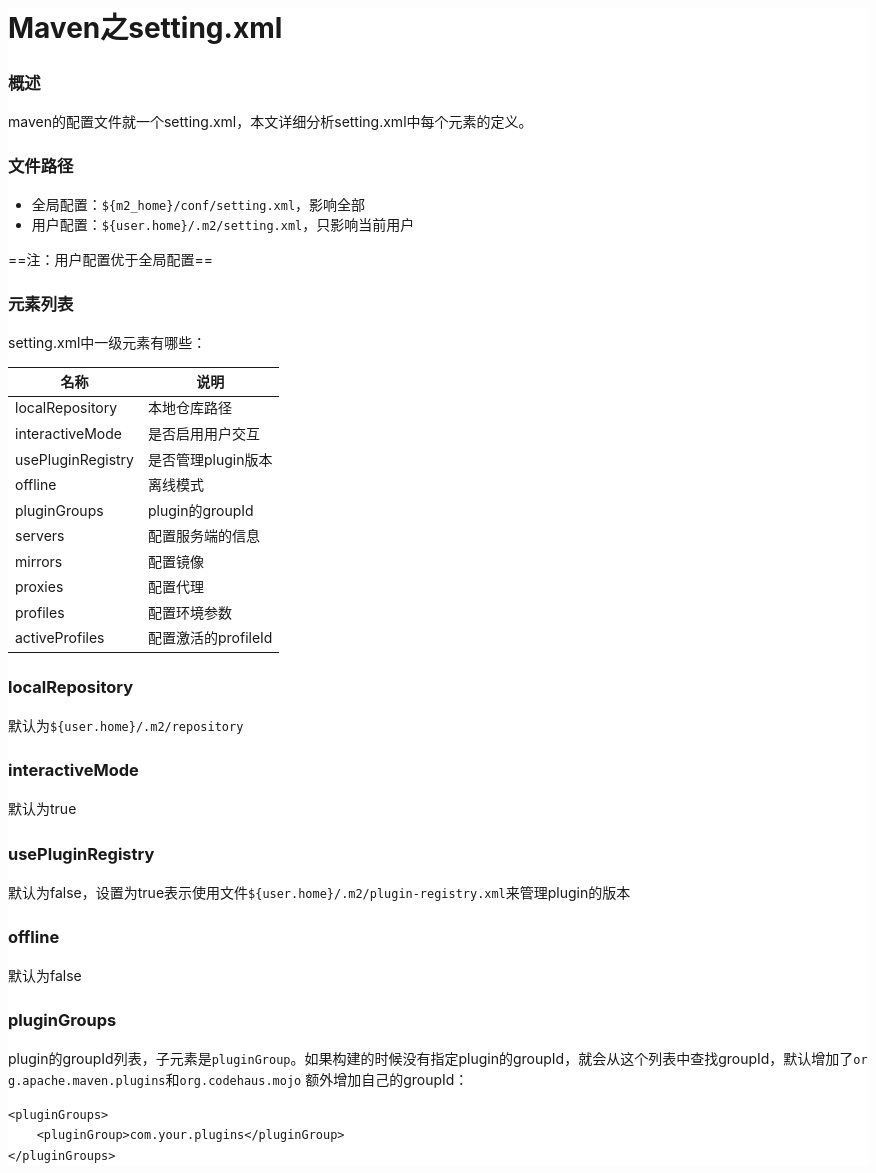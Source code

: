 # Maven之setting.xml
### 概述
maven的配置文件就一个setting.xml，本文详细分析setting.xml中每个元素的定义。

### 文件路径

* 全局配置：`${m2_home}/conf/setting.xml`，影响全部
* 用户配置：`${user.home}/.m2/setting.xml`，只影响当前用户


==注：用户配置优于全局配置==

### 元素列表
setting.xml中一级元素有哪些：

名称 | 说明
------- | -------
localRepository | 本地仓库路径
interactiveMode | 是否启用用户交互
usePluginRegistry | 是否管理plugin版本
offline | 离线模式
pluginGroups | plugin的groupId
servers | 配置服务端的信息
mirrors | 配置镜像
proxies | 配置代理
profiles | 配置环境参数
activeProfiles | 配置激活的profileId

### localRepository
默认为`${user.home}/.m2/repository`

### interactiveMode
默认为true

### usePluginRegistry
默认为false，设置为true表示使用文件`${user.home}/.m2/plugin-registry.xml`来管理plugin的版本

### offline
默认为false

### pluginGroups
plugin的groupId列表，子元素是`pluginGroup`。如果构建的时候没有指定plugin的groupId，就会从这个列表中查找groupId，默认增加了`org.apache.maven.plugins`和`org.codehaus.mojo`
额外增加自己的groupId：

```
<pluginGroups>
    <pluginGroup>com.your.plugins</pluginGroup>
</pluginGroups>
```
